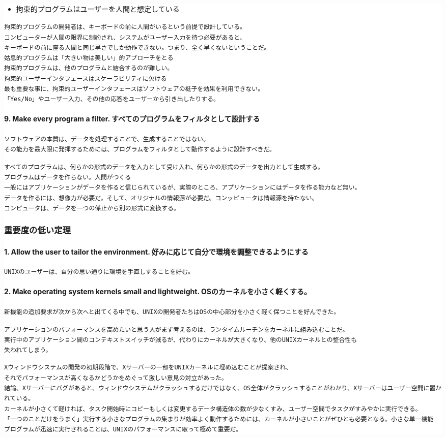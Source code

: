 * 拘束的プログラムはユーザーを人間と想定している

```
拘束的プログラムの開発者は、キーボードの前に人間がいるという前提で設計している。
コンピューターが人間の限界に制約され、システムがユーザー入力を待つ必要があると、
キーボードの前に座る人間と同じ早さでしか動作できない。つまり、全く早くないということだ。
姑息的プログラムは「大きい物は美しい」的アプローチをとる
拘束的プログラムは、他のプログラムと結合するのが難しい。
拘束的ユーザーインタフェースはスケーラビリティに欠ける
最も重要な事に、拘束的ユーザーインタフェースはソフトウェアの梃子を効果を利用できない。
「Yes/No」やユーザー入力、その他の応答をユーザーから引き出したりする。
```

#### 9. Make every program a filter. すべてのプログラムをフィルタとして設計する

```
ソフトウェアの本質は、データを処理することで、生成することではない。
その能力を最大限に発揮するためには、プログラムをフィルタとして動作するように設計すべきだ。
```

```
すべてのプログラムは、何らかの形式のデータを入力として受け入れ、何らかの形式のデータを出力として生成する。
プログラムはデータを作らない。人間がつくる
一般にはアプリケーションがデータを作ると信じられているが、実際のところ、アプリケーションにはデータを作る能力など無い。
データを作るには、想像力が必要だ。そして、オリジナルの情報源が必要だ。コンッピュータは情報源を持たない。
コンピュータは、データを一つの係止から別の形式に変換する。
```

### 重要度の低い定理

#### 1. Allow the user to tailor the environment. 好みに応じて自分で環境を調整できるようにする

```
UNIXのユーザーは、自分の思い通りに環境を手直しすることを好む。
```

#### 2. Make operating system kernels small and lightweight. OSのカーネルを小さく軽くする。

```
新機能の追加要求が次から次へと出てくる中でも、UNIXの開発者たちはOSの中心部分を小さく軽く保つことを好んできた。
```

```
アプリケーションのパフォーマンスを高めたいと思う人がまず考えるのは、ランタイムルーチンをカーネルに組み込むことだ。
実行中のアプリケーション間のコンテキストスイッチが減るが、代わりにカーネルが大きくなり、他のUNIXカーネルとの整合性も
失われてしまう。
```

```
Xウィンドウシステムの開発の初期段階で、Xサーバーの一部をUNIXカーネルに埋め込むことが提案され、
それでパフォーマンスが高くなるかどうかをめぐって激しい意見の対立があった。
結論、Xサーバーにバグがあると、ウィンドウシステムがクラッシュするだけではなく、OS全体がクラッシュすることがわかり、Xサーバーはユーザー空間に置かれている。
カーネルが小さくて軽ければ、タスク開始時にコピーもしくは変更するデータ構造体の数が少なくすみ、ユーザー空間でタスクがすみやかに実行できる。
「一つのことだけをうまく」実行する小さなプログラムの集まりが効率よく動作するためには、カーネルが小さいことがぜひとも必要となる。小さな単一機能
プログラムが迅速に実行されることは、UNIXのパフォーマンスに取って極めて重要だ。
```
